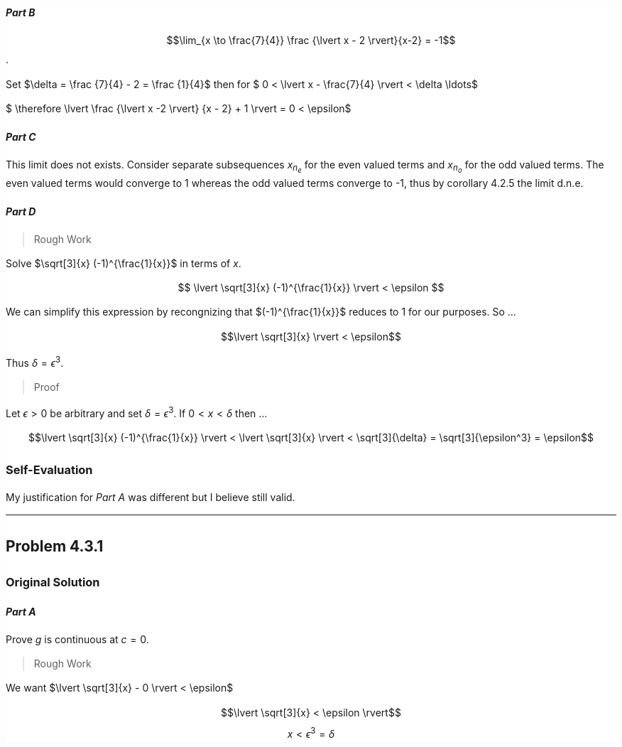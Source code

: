 #### _Part B_

$$\lim_{x \to \frac{7}{4}} \frac {\lvert x - 2 \rvert}{x-2} = -1$$.

Set $\delta = \frac {7}{4} - 2 = \frac {1}{4}$ then for $ 0 < \lvert x - \frac{7}{4} \rvert < \delta \ldots$

$ \therefore \lvert \frac {\lvert x -2 \rvert} {x - 2} + 1 \rvert = 0 < \epsilon$

#### _Part C_

This limit does not exists.  Consider separate subsequences $x_{n_e}$ for the even valued terms and $x_{n_o}$ for the odd valued terms.  The even valued terms would converge to 1 whereas the odd valued terms converge to -1, thus by corollary 4.2.5 the limit d.n.e.

#### _Part D_

>Rough Work

Solve $\sqrt[3]{x} (-1)^{\frac{1}{x}}$ in terms of $x$.

$$ \lvert \sqrt[3]{x} (-1)^{\frac{1}{x}} \rvert < \epsilon $$

We can simplify this expression by recongnizing that $(-1)^{\frac{1}{x}}$ reduces to 1 for our purposes.  So $\ldots$

$$\lvert \sqrt[3]{x} \rvert < \epsilon$$

Thus $\delta = \epsilon^3$.

>Proof

Let $\epsilon > 0$ be arbitrary and set $\delta = \epsilon^3$.  If $0<x<\delta$ then $\ldots$

$$\lvert \sqrt[3]{x} (-1)^{\frac{1}{x}} \rvert < \lvert \sqrt[3]{x} \rvert < \sqrt[3]{\delta} = \sqrt[3]{\epsilon^3} = \epsilon$$

### Self-Evaluation

My justification for _Part A_ was different but I believe still valid.

---

## Problem 4.3.1

### Original Solution

#### _Part A_

Prove $g$ is continuous at $c = 0$.

>Rough Work

We want $\lvert \sqrt[3]{x} - 0 \rvert < \epsilon$

$$\lvert \sqrt[3]{x} < \epsilon \rvert$$
$$x < \epsilon^3 = \delta$$
